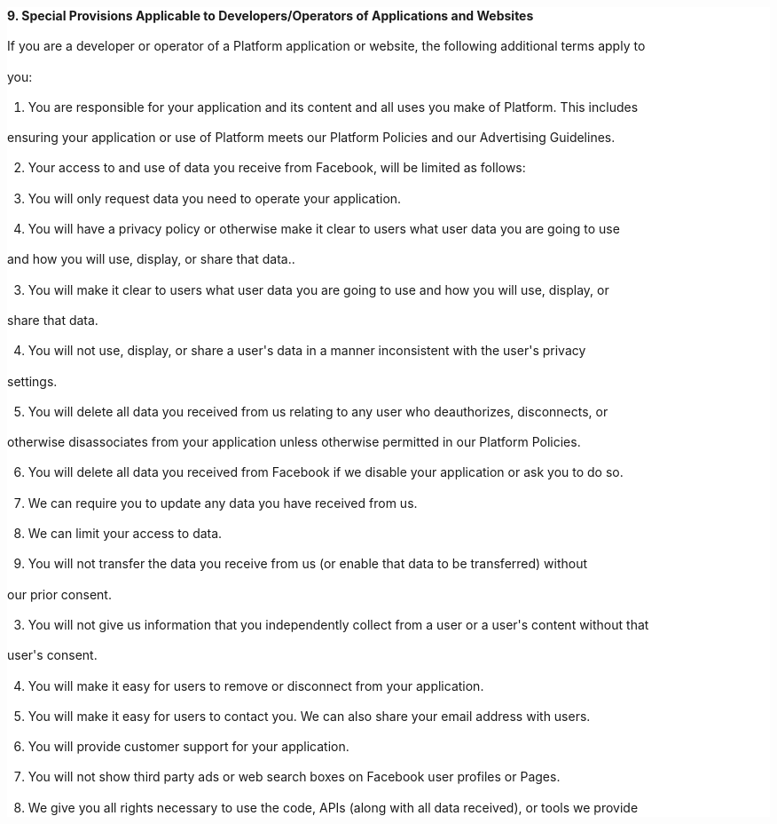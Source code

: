 **9. Special Provisions Applicable to Developers/Operators of Applications and Websites**

If you are a developer or operator of a Platform application or website, the following additional terms apply to

you:

1. You are responsible for your application and its content and all uses you make of Platform. This includes

ensuring your application or use of Platform meets our Platform Policies and our Advertising Guidelines.

2. Your access to and use of data you receive from Facebook, will be limited as follows:

1. You will only request data you need to operate your application.

2. You will have a privacy policy or otherwise make it clear to users what user data you are going to use

and how you will use, display, or share that data..

3. You will make it clear to users what user data you are going to use and how you will use, display, or

share that data.

4. You will not use, display, or share a user's data in a manner inconsistent with the user's privacy

settings.

5. You will delete all data you received from us relating to any user who deauthorizes, disconnects, or

otherwise disassociates from your application unless otherwise permitted in our Platform Policies.

6. You will delete all data you received from Facebook if we disable your application or ask you to do so.

7. We can require you to update any data you have received from us.

8. We can limit your access to data.

9. You will not transfer the data you receive from us (or enable that data to be transferred) without

our prior consent.

3. You will not give us information that you independently collect from a user or a user's content without that

user's consent.

4. You will make it easy for users to remove or disconnect from your application.

5. You will make it easy for users to contact you. We can also share your email address with users.

6. You will provide customer support for your application.

7. You will not show third party ads or web search boxes on Facebook user profiles or Pages.

8. We give you all rights necessary to use the code, APIs (along with all data received), or tools we provide
